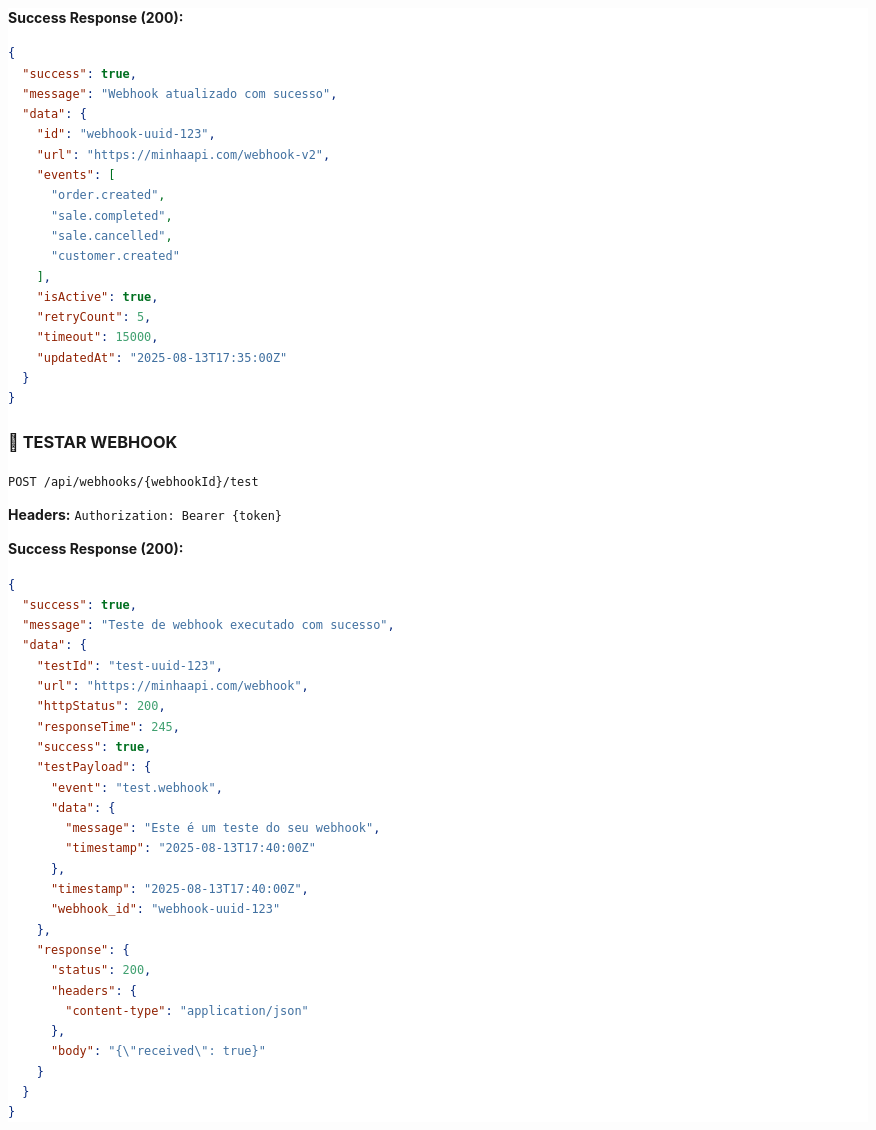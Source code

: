 **Success Response (200):**
```json
{
  "success": true,
  "message": "Webhook atualizado com sucesso",
  "data": {
    "id": "webhook-uuid-123",
    "url": "https://minhaapi.com/webhook-v2",
    "events": [
      "order.created",
      "sale.completed",
      "sale.cancelled",
      "customer.created"
    ],
    "isActive": true,
    "retryCount": 5,
    "timeout": 15000,
    "updatedAt": "2025-08-13T17:35:00Z"
  }
}
```

### 🧪 **TESTAR WEBHOOK**
```http
POST /api/webhooks/{webhookId}/test
```

**Headers:** `Authorization: Bearer {token}`

**Success Response (200):**
```json
{
  "success": true,
  "message": "Teste de webhook executado com sucesso",
  "data": {
    "testId": "test-uuid-123",
    "url": "https://minhaapi.com/webhook",
    "httpStatus": 200,
    "responseTime": 245,
    "success": true,
    "testPayload": {
      "event": "test.webhook",
      "data": {
        "message": "Este é um teste do seu webhook",
        "timestamp": "2025-08-13T17:40:00Z"
      },
      "timestamp": "2025-08-13T17:40:00Z",
      "webhook_id": "webhook-uuid-123"
    },
    "response": {
      "status": 200,
      "headers": {
        "content-type": "application/json"
      },
      "body": "{\"received\": true}"
    }
  }
}
```
